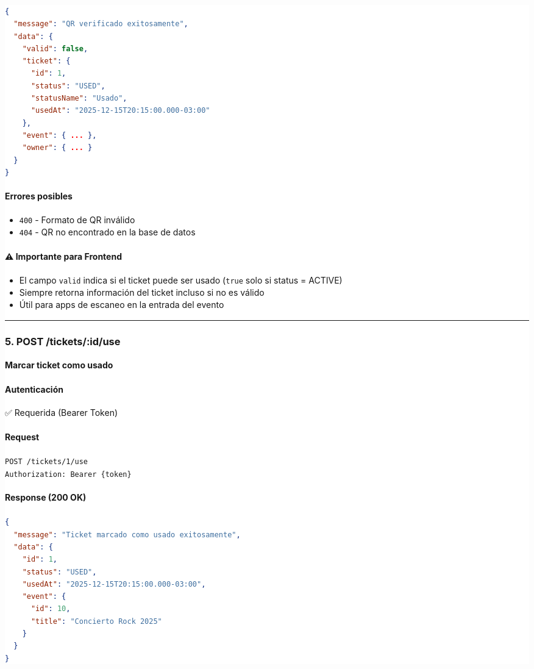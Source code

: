 ```json
{
  "message": "QR verificado exitosamente",
  "data": {
    "valid": false,
    "ticket": {
      "id": 1,
      "status": "USED",
      "statusName": "Usado",
      "usedAt": "2025-12-15T20:15:00.000-03:00"
    },
    "event": { ... },
    "owner": { ... }
  }
}
```

#### Errores posibles

- `400` - Formato de QR inválido
- `404` - QR no encontrado en la base de datos

#### ⚠️ Importante para Frontend

- El campo `valid` indica si el ticket puede ser usado (`true` solo si status = ACTIVE)
- Siempre retorna información del ticket incluso si no es válido
- Útil para apps de escaneo en la entrada del evento

---

### 5. POST /tickets/:id/use

**Marcar ticket como usado**

#### Autenticación

✅ Requerida (Bearer Token)

#### Request

```http
POST /tickets/1/use
Authorization: Bearer {token}
```

#### Response (200 OK)

```json
{
  "message": "Ticket marcado como usado exitosamente",
  "data": {
    "id": 1,
    "status": "USED",
    "usedAt": "2025-12-15T20:15:00.000-03:00",
    "event": {
      "id": 10,
      "title": "Concierto Rock 2025"
    }
  }
}
```
